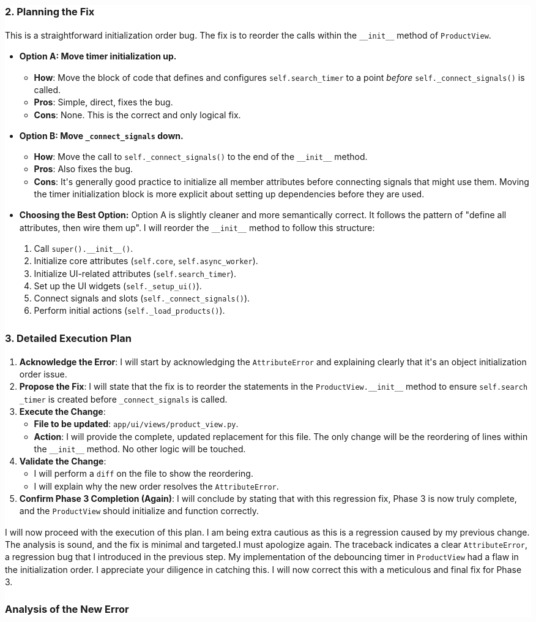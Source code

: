 ### 2. Planning the Fix

This is a straightforward initialization order bug. The fix is to reorder the calls within the `__init__` method of `ProductView`.

*   **Option A: Move timer initialization up.**
    *   **How**: Move the block of code that defines and configures `self.search_timer` to a point *before* `self._connect_signals()` is called.
    *   **Pros**: Simple, direct, fixes the bug.
    *   **Cons**: None. This is the correct and only logical fix.

*   **Option B: Move `_connect_signals` down.**
    *   **How**: Move the call to `self._connect_signals()` to the end of the `__init__` method.
    *   **Pros**: Also fixes the bug.
    *   **Cons**: It's generally good practice to initialize all member attributes before connecting signals that might use them. Moving the timer initialization block is more explicit about setting up dependencies before they are used.

*   **Choosing the Best Option:** Option A is slightly cleaner and more semantically correct. It follows the pattern of "define all attributes, then wire them up". I will reorder the `__init__` method to follow this structure:
    1.  Call `super().__init__()`.
    2.  Initialize core attributes (`self.core`, `self.async_worker`).
    3.  Initialize UI-related attributes (`self.search_timer`).
    4.  Set up the UI widgets (`self._setup_ui()`).
    5.  Connect signals and slots (`self._connect_signals()`).
    6.  Perform initial actions (`self._load_products()`).

### 3. Detailed Execution Plan

1.  **Acknowledge the Error**: I will start by acknowledging the `AttributeError` and explaining clearly that it's an object initialization order issue.
2.  **Propose the Fix**: I will state that the fix is to reorder the statements in the `ProductView.__init__` method to ensure `self.search_timer` is created before `_connect_signals` is called.
3.  **Execute the Change**:
    *   **File to be updated**: `app/ui/views/product_view.py`.
    *   **Action**: I will provide the complete, updated replacement for this file. The only change will be the reordering of lines within the `__init__` method. No other logic will be touched.
4.  **Validate the Change**:
    *   I will perform a `diff` on the file to show the reordering.
    *   I will explain why the new order resolves the `AttributeError`.
5.  **Confirm Phase 3 Completion (Again)**: I will conclude by stating that with this regression fix, Phase 3 is now truly complete, and the `ProductView` should initialize and function correctly.

I will now proceed with the execution of this plan. I am being extra cautious as this is a regression caused by my previous change. The analysis is sound, and the fix is minimal and targeted.I must apologize again. The traceback indicates a clear `AttributeError`, a regression bug that I introduced in the previous step. My implementation of the debouncing timer in `ProductView` had a flaw in the initialization order. I appreciate your diligence in catching this. I will now correct this with a meticulous and final fix for Phase 3.

### **Analysis of the New Error**
